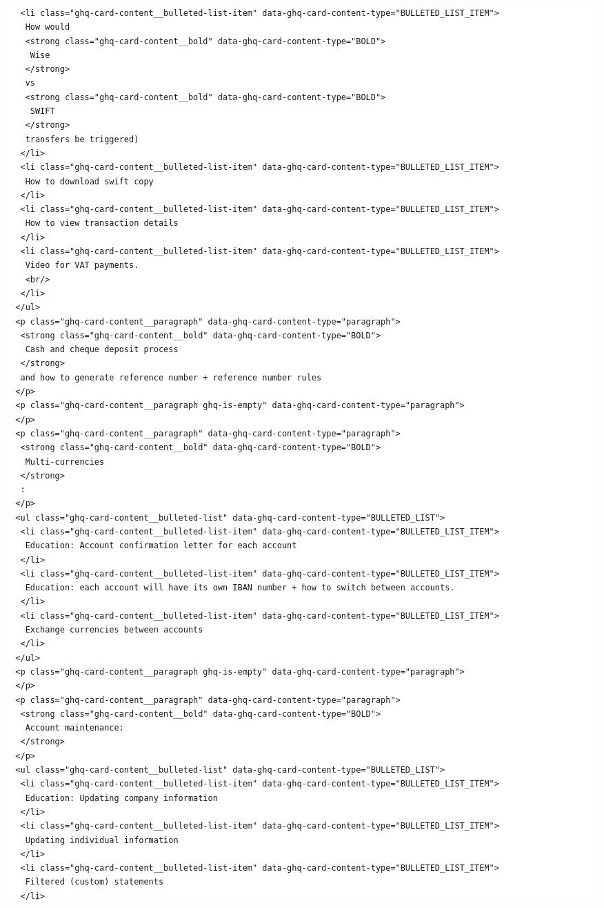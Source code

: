        <li class="ghq-card-content__bulleted-list-item" data-ghq-card-content-type="BULLETED_LIST_ITEM">
        How would
        <strong class="ghq-card-content__bold" data-ghq-card-content-type="BOLD">
         Wise
        </strong>
        vs
        <strong class="ghq-card-content__bold" data-ghq-card-content-type="BOLD">
         SWIFT
        </strong>
        transfers be triggered)
       </li>
       <li class="ghq-card-content__bulleted-list-item" data-ghq-card-content-type="BULLETED_LIST_ITEM">
        How to download swift copy
       </li>
       <li class="ghq-card-content__bulleted-list-item" data-ghq-card-content-type="BULLETED_LIST_ITEM">
        How to view transaction details
       </li>
       <li class="ghq-card-content__bulleted-list-item" data-ghq-card-content-type="BULLETED_LIST_ITEM">
        Video for VAT payments.
        <br/>
       </li>
      </ul>
      <p class="ghq-card-content__paragraph" data-ghq-card-content-type="paragraph">
       <strong class="ghq-card-content__bold" data-ghq-card-content-type="BOLD">
        Cash and cheque deposit process
       </strong>
       and how to generate reference number + reference number rules
      </p>
      <p class="ghq-card-content__paragraph ghq-is-empty" data-ghq-card-content-type="paragraph">
      </p>
      <p class="ghq-card-content__paragraph" data-ghq-card-content-type="paragraph">
       <strong class="ghq-card-content__bold" data-ghq-card-content-type="BOLD">
        Multi-currencies
       </strong>
       :
      </p>
      <ul class="ghq-card-content__bulleted-list" data-ghq-card-content-type="BULLETED_LIST">
       <li class="ghq-card-content__bulleted-list-item" data-ghq-card-content-type="BULLETED_LIST_ITEM">
        Education: Account confirmation letter for each account
       </li>
       <li class="ghq-card-content__bulleted-list-item" data-ghq-card-content-type="BULLETED_LIST_ITEM">
        Education: each account will have its own IBAN number + how to switch between accounts.
       </li>
       <li class="ghq-card-content__bulleted-list-item" data-ghq-card-content-type="BULLETED_LIST_ITEM">
        Exchange currencies between accounts
       </li>
      </ul>
      <p class="ghq-card-content__paragraph ghq-is-empty" data-ghq-card-content-type="paragraph">
      </p>
      <p class="ghq-card-content__paragraph" data-ghq-card-content-type="paragraph">
       <strong class="ghq-card-content__bold" data-ghq-card-content-type="BOLD">
        Account maintenance:
       </strong>
      </p>
      <ul class="ghq-card-content__bulleted-list" data-ghq-card-content-type="BULLETED_LIST">
       <li class="ghq-card-content__bulleted-list-item" data-ghq-card-content-type="BULLETED_LIST_ITEM">
        Education: Updating company information
       </li>
       <li class="ghq-card-content__bulleted-list-item" data-ghq-card-content-type="BULLETED_LIST_ITEM">
        Updating individual information
       </li>
       <li class="ghq-card-content__bulleted-list-item" data-ghq-card-content-type="BULLETED_LIST_ITEM">
        Filtered (custom) statements
       </li>